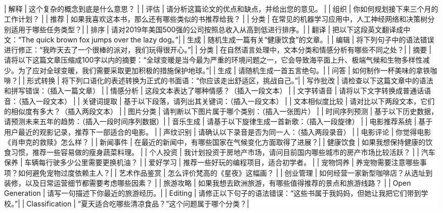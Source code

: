 | 解释 | 这个复杂的概念到底是什么意思？ |
| 评估 | 请分析这篇论文的优点和缺点，并给出您的意见。 |
| 组织 | 你如何规划接下来三个月的工作计划？ |
| 推荐 | 如果我喜欢这本书，那么还有哪些类似的书推荐给我？ |
| 分类 | 在常见的机器学习应用中，人工神经网络和决策树分别适用于哪些任务类型？|
| 排序 | 请对2019年美国500强的公司按照总收入从高到低进行排序。|
| 翻译 | 把以下这段英文翻译成中文：“The quick brown fox jumps over the lazy dog。”|
| 生成 | 随机生成一篇有关“健康饮食”的文章。|
| 编辑 | 将下列句子中的语法错误进行修正：“我昨天去了一个很棒的派对，我们玩得很开心。”|
| 分类 | 在自然语言处理中，文本分类和情感分析有哪些不同之处？|
| 摘要 | 请将以下这篇文章压缩成100字以内的摘要：“全球变暖是当今最为严重的环境问题之一，它会导致海平面上升、极端气候和生物多样性减少。为了应对全球变暖，我们需要采取更加积极的措施保护地球。”|
| 生成 | 请随机生成一首五言绝句。|
| 问答 | 如何制作一杯美味的拿铁咖啡？|
| 形式转换 | 将下列口语化的表述转换为正式的书面语：“你应该走出舒适区，挑战自己。”|
| 写作批改             | 请检查以下这篇文章中的语法和拼写错误：（插入一篇文章）         |
| 情感分析             | 这段文本表达了哪种情感？（插入一段文本）                      |
| 文字转语音           | 请将以下文字转换成普通话语音：（插入一段文本）                |
| 关键词提取           | 基于以下段落，请列出其关键词：（插入一段文本）                |
| 文本相似度比较       | 请对比以下两段文本，它们的相似度有多大？（插入两段文本）      |
| 图片分类             | 请判断以下图片属于哪个类别：（插入一张图片）                  |
| 时间序列预测         | 基于以下历史数据，请预测未来五年的趋势：（插入一段时间序列数据）|
| 音乐生成             | 请基于以下旋律生成一首新歌：（插入一段旋律）                  |
| 电影推荐系统         | 基于用户最近的观影记录，推荐下一部适合的电影。                 |
| 声纹识别             | 请确认以下录音是否为同一人：（插入两段录音）                   |
| 电影评论 | 你觉得电影《肖申克的救赎》怎么样？ |
| 新闻事件 | 在最近的新闻中，有哪些国家在气候变化方面取得了进展？|
| 健康饮食 | 如果我想保持健康的饮食习惯，推荐一些容易做的瘦身蔬菜料理。 |
| 个人投资 | 我计划投资于房地产市场，请问目前国内哪些城市的房产市场比较活跃？ |
| 汽车保养 | 车辆每行驶多少公里需要更换机油？ |
| 爱好学习 | 推荐一些好玩的编程项目，适合初学者。 |
| 宠物饲养 | 养宠物需要注意哪些事项？如何避免宠物过度依赖主人？|
| 艺术作品鉴赏 | 怎么评价梵高的《星夜》这幅画？ |
| 创业管理 | 如何经营一家新型咖啡店？从选址到装修，以及日常运营细节都需要考虑哪些因素？ |
| 旅游攻略 | 如果我想去欧洲旅游，有哪些值得推荐的景点和旅游线路？ |
| Open Generation | 请写一句描述下你最近的旅游经历。|
| Editing | 请修正以下句子的语法错误：“这些书属于我妈妈，但她让我把它们带到学校。”|
| Classification | “夏天适合吃哪些清凉食品？”这个问题属于哪个分类？|